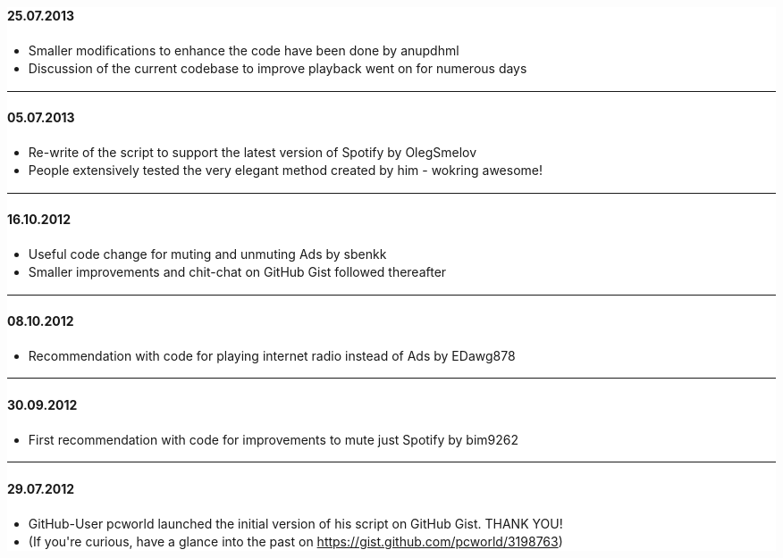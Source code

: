 #### 25.07.2013

* Smaller modifications to enhance the code have been done by anupdhml
* Discussion of the current codebase to improve playback went on for numerous days

---

#### 05.07.2013

* Re-write of the script to support the latest version of Spotify by OlegSmelov
* People extensively tested the very elegant method created by him - wokring awesome!

---

#### 16.10.2012

* Useful code change for muting and unmuting Ads by sbenkk
* Smaller improvements and chit-chat on GitHub Gist followed thereafter

---

#### 08.10.2012

* Recommendation with code for playing internet radio instead of Ads by EDawg878

---

#### 30.09.2012

* First recommendation with code for improvements to mute just Spotify by bim9262

---

#### 29.07.2012

* GitHub-User pcworld launched the initial version of his script on GitHub Gist. THANK YOU!
* (If you're curious, have a glance into the past on https://gist.github.com/pcworld/3198763)
